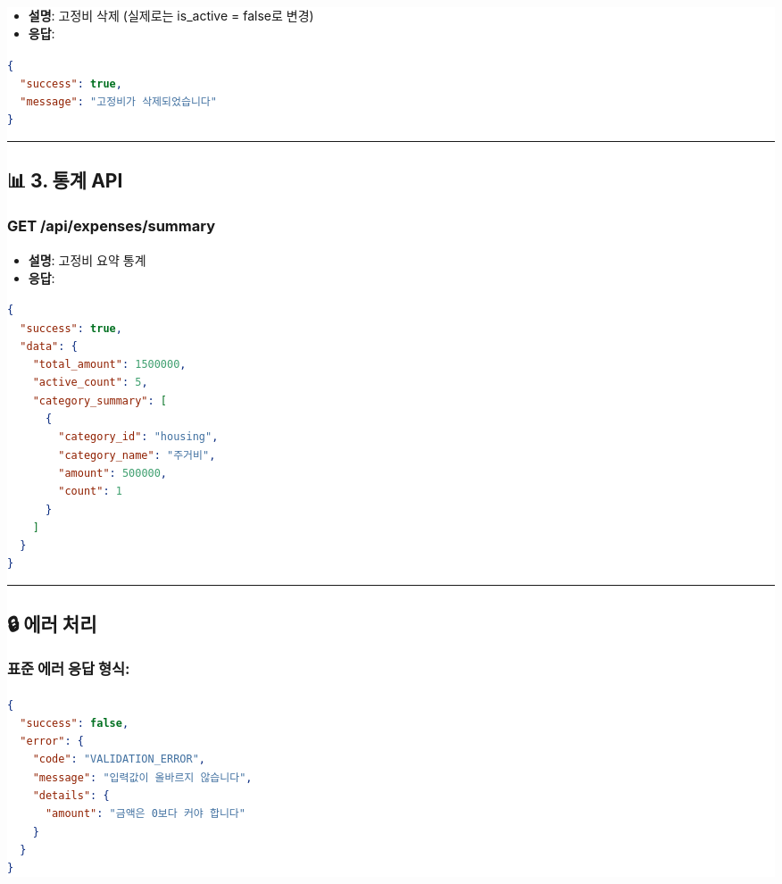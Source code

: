 - **설명**: 고정비 삭제 (실제로는 is_active = false로 변경)
- **응답**:

```json
{
  "success": true,
  "message": "고정비가 삭제되었습니다"
}
```

---

## 📊 **3. 통계 API**

### **GET /api/expenses/summary**

- **설명**: 고정비 요약 통계
- **응답**:

```json
{
  "success": true,
  "data": {
    "total_amount": 1500000,
    "active_count": 5,
    "category_summary": [
      {
        "category_id": "housing",
        "category_name": "주거비",
        "amount": 500000,
        "count": 1
      }
    ]
  }
}
```

---

## 🔒 **에러 처리**

### **표준 에러 응답 형식**:

```json
{
  "success": false,
  "error": {
    "code": "VALIDATION_ERROR",
    "message": "입력값이 올바르지 않습니다",
    "details": {
      "amount": "금액은 0보다 커야 합니다"
    }
  }
}
```
